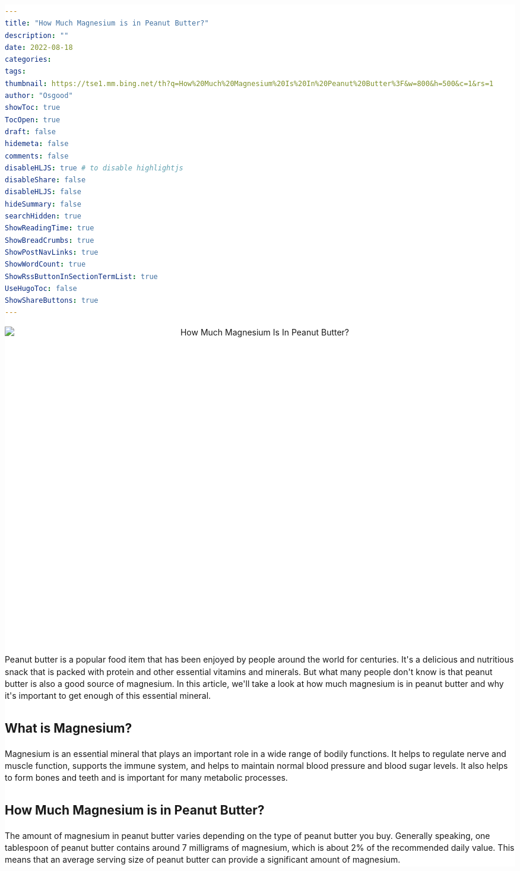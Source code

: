 ```yaml
---
title: "How Much Magnesium is in Peanut Butter?"
description: ""
date: 2022-08-18
categories: 
tags: 
thumbnail: https://tse1.mm.bing.net/th?q=How%20Much%20Magnesium%20Is%20In%20Peanut%20Butter%3F&w=800&h=500&c=1&rs=1
author: "Osgood"
showToc: true
TocOpen: true
draft: false
hidemeta: false
comments: false
disableHLJS: true # to disable highlightjs
disableShare: false
disableHLJS: false
hideSummary: false
searchHidden: true
ShowReadingTime: true
ShowBreadCrumbs: true
ShowPostNavLinks: true
ShowWordCount: true
ShowRssButtonInSectionTermList: true
UseHugoToc: false
ShowShareButtons: true
---
```


<center>
	<img src="https://tse1.mm.bing.net/th?q=How%20Much%20Magnesium%20Is%20In%20Peanut%20Butter%3F&w=800&h=500&c=1&rs=1" alt="How Much Magnesium Is In Peanut Butter?" width="800" height="500" style="display: block; width: 100%; height: auto">
</center>

Peanut butter is a popular food item that has been enjoyed by people around the world for centuries. It's a delicious and nutritious snack that is packed with protein and other essential vitamins and minerals. But what many people don't know is that peanut butter is also a good source of magnesium. In this article, we'll take a look at how much magnesium is in peanut butter and why it's important to get enough of this essential mineral.

<h2>What is Magnesium?</h2>

Magnesium is an essential mineral that plays an important role in a wide range of bodily functions. It helps to regulate nerve and muscle function, supports the immune system, and helps to maintain normal blood pressure and blood sugar levels. It also helps to form bones and teeth and is important for many metabolic processes.

<h2>How Much Magnesium is in Peanut Butter?</h2>

The amount of magnesium in peanut butter varies depending on the type of peanut butter you buy. Generally speaking, one tablespoon of peanut butter contains around 7 milligrams of magnesium, which is about 2% of the recommended daily value. This means that an average serving size of peanut butter can provide a significant amount of magnesium.

